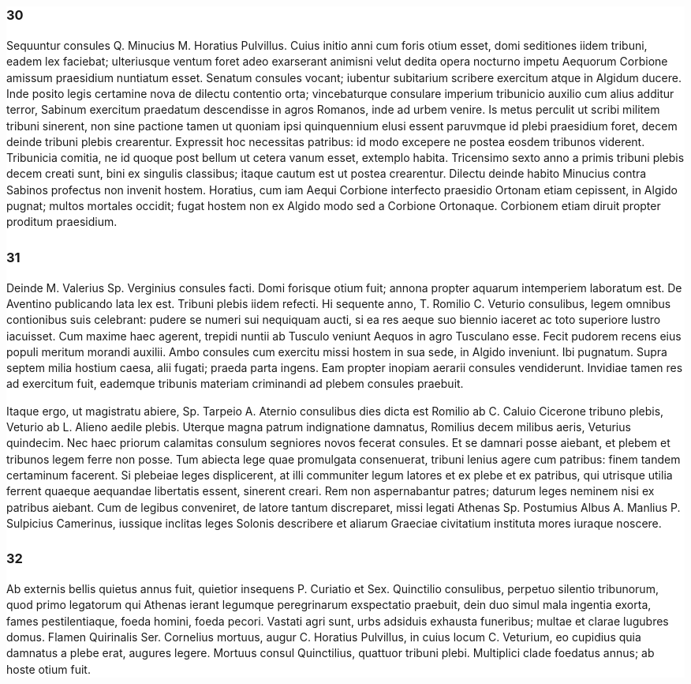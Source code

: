 ### 30 

 Sequuntur consules Q. Minucius M. Horatius Pulvillus. Cuius initio anni cum foris otium esset, domi seditiones iidem tribuni, eadem lex faciebat; ulteriusque ventum foret &#151;adeo exarserant animis&#151;ni velut dedita opera nocturno impetu Aequorum Corbione amissum praesidium nuntiatum esset. Senatum consules vocant; iubentur subitarium scribere exercitum atque in Algidum ducere. Inde posito legis certamine nova de dilectu contentio orta; vincebaturque consulare imperium tribunicio auxilio cum alius additur terror, Sabinum exercitum praedatum descendisse in agros Romanos, inde ad urbem venire. Is metus perculit ut scribi militem tribuni sinerent, non sine pactione tamen ut quoniam ipsi quinquennium elusi essent paruvmque id plebi praesidium foret, decem deinde tribuni plebis crearentur. Expressit hoc necessitas patribus: id modo excepere ne postea eosdem tribunos viderent. Tribunicia comitia, ne id quoque post bellum ut cetera vanum esset, extemplo habita. Tricensimo sexto anno a primis tribuni plebis decem creati sunt, bini ex singulis classibus; itaque cautum est ut postea crearentur. Dilectu deinde habito Minucius contra Sabinos profectus non invenit hostem. Horatius, cum iam Aequi Corbione interfecto praesidio Ortonam etiam cepissent, in Algido pugnat; multos mortales occidit; fugat hostem non ex Algido modo sed a Corbione Ortonaque. Corbionem etiam diruit propter proditum praesidium. 

### 31 

 Deinde M. Valerius Sp. Verginius consules facti. Domi forisque otium fuit; annona propter aquarum intemperiem laboratum est. De Aventino publicando lata lex est. Tribuni plebis iidem refecti. Hi sequente anno, T. Romilio C. Veturio consulibus, legem omnibus contionibus suis celebrant: pudere se numeri sui nequiquam aucti, si ea res aeque suo biennio iaceret ac toto superiore lustro iacuisset. Cum maxime haec agerent, trepidi nuntii ab Tusculo veniunt Aequos in agro Tusculano esse. Fecit pudorem recens eius populi meritum morandi auxilii. Ambo consules cum exercitu missi hostem in sua sede, in Algido inveniunt. Ibi pugnatum. Supra septem milia hostium caesa, alii fugati; praeda parta ingens. Eam propter inopiam aerarii consules vendiderunt. Invidiae tamen res ad exercitum fuit, eademque tribunis materiam criminandi ad plebem consules praebuit.

Itaque ergo, ut magistratu abiere, Sp. Tarpeio A. Aternio consulibus dies dicta est Romilio ab C. Caluio Cicerone tribuno plebis, Veturio ab L. Alieno aedile plebis. Uterque magna patrum indignatione damnatus, Romilius decem milibus aeris, Veturius quindecim. Nec haec priorum calamitas consulum segniores novos fecerat consules. Et se damnari posse aiebant, et plebem et tribunos legem ferre non posse. Tum abiecta lege quae promulgata consenuerat, tribuni lenius agere cum patribus: finem tandem certaminum facerent. Si plebeiae leges displicerent, at illi communiter legum latores et ex plebe et ex patribus, qui utrisque utilia ferrent quaeque aequandae libertatis essent, sinerent creari. Rem non aspernabantur patres; daturum leges neminem nisi ex patribus aiebant. Cum de legibus conveniret, de latore tantum discreparet, missi legati Athenas Sp. Postumius Albus A. Manlius P. Sulpicius Camerinus, iussique inclitas leges Solonis describere et aliarum Graeciae civitatium instituta mores iuraque noscere. 

### 32 

 Ab externis bellis quietus annus fuit, quietior insequens P. Curiatio et Sex. Quinctilio consulibus, perpetuo silentio tribunorum, quod primo legatorum qui Athenas ierant legumque peregrinarum exspectatio praebuit, dein duo simul mala ingentia exorta, fames pestilentiaque, foeda homini, foeda pecori. Vastati agri sunt, urbs adsiduis exhausta funeribus; multae et clarae lugubres domus. Flamen Quirinalis Ser. Cornelius mortuus, augur C. Horatius Pulvillus, in cuius locum C. Veturium, eo cupidius quia damnatus a plebe erat, augures legere. Mortuus consul Quinctilius, quattuor tribuni plebi. Multiplici clade foedatus annus; ab hoste otium fuit. 
